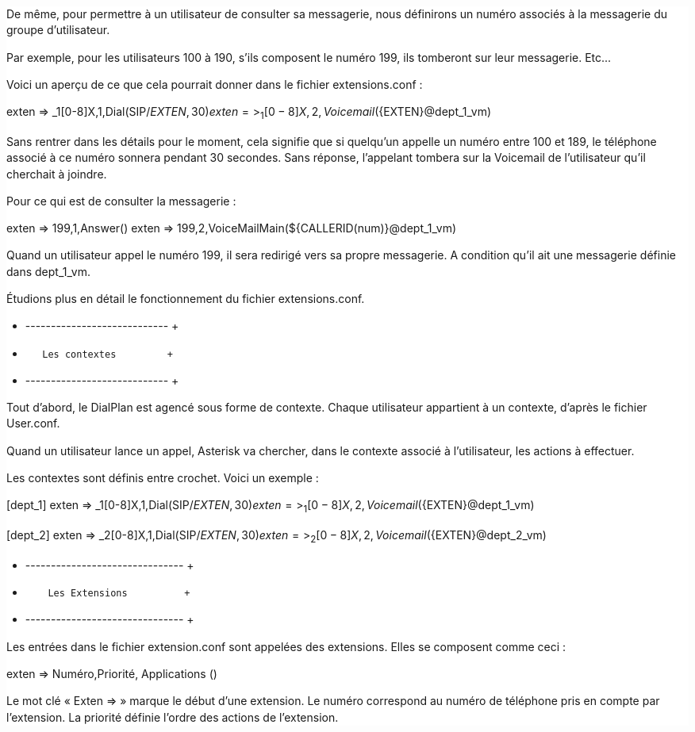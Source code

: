 De même, pour permettre à un utilisateur de consulter sa messagerie, nous définirons un numéro
associés à la messagerie du groupe d’utilisateur.

Par exemple, pour les utilisateurs 100 à 190, s’ils composent le numéro 199, ils tomberont sur leur
messagerie.
Etc...

Voici un aperçu de ce que cela pourrait donner dans le fichier extensions.conf :

exten => _1[0-8]X,1,Dial(SIP/${EXTEN},30)
exten => _1[0-8]X,2,Voicemail(${EXTEN}@dept_1_vm)


Sans rentrer dans les détails pour le moment, cela signifie que si quelqu’un appelle un numéro entre
100 et 189, le téléphone associé à ce numéro sonnera pendant 30 secondes. Sans réponse,
l’appelant tombera sur la Voicemail de l’utilisateur qu’il cherchait à joindre.

Pour ce qui est de consulter la messagerie :

exten => 199,1,Answer()
exten => 199,2,VoiceMailMain(${CALLERID(num)}@dept_1_vm)

Quand un utilisateur appel le numéro 199, il sera redirigé vers sa propre messagerie. A condition
qu’il ait une messagerie définie dans dept_1_vm.

Étudions plus en détail le fonctionnement du fichier extensions.conf.

+ ---------------------------- +
+        Les contextes         + 
+ ---------------------------- +

Tout d’abord, le DialPlan est agencé sous forme de contexte.
Chaque utilisateur appartient à un contexte, d’après le fichier User.conf.

Quand un utilisateur lance un appel, Asterisk va chercher, dans le contexte associé à l’utilisateur, les actions à effectuer.

Les contextes sont définis entre crochet.
Voici un exemple :

[dept_1]
exten => _1[0-8]X,1,Dial(SIP/${EXTEN},30)
exten => _1[0-8]X,2,Voicemail(${EXTEN}@dept_1_vm)

[dept_2]
exten => _2[0-8]X,1,Dial(SIP/${EXTEN},30)
exten => _2[0-8]X,2,Voicemail(${EXTEN}@dept_2_vm)



+ ------------------------------- +
+         Les Extensions          +
+ ------------------------------- +

Les entrées dans le fichier extension.conf sont appelées des extensions.
Elles se composent comme ceci :

exten => Numéro,Priorité, Applications ()

Le mot clé « Exten => » marque le début d’une extension.
Le numéro correspond au numéro de téléphone pris en compte par l’extension.
La priorité définie l’ordre des actions de l’extension.
